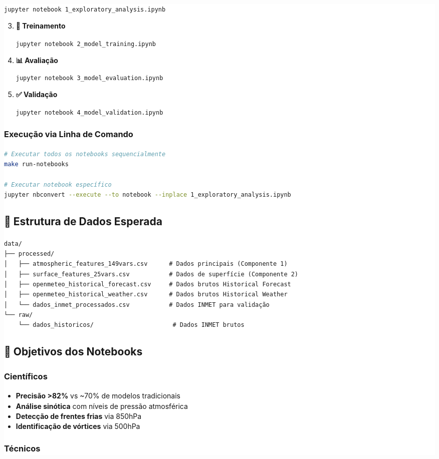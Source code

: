    ```bash
   jupyter notebook 1_exploratory_analysis.ipynb
   ```

3. **🧠 Treinamento**

   ```bash
   jupyter notebook 2_model_training.ipynb
   ```

4. **📊 Avaliação**

   ```bash
   jupyter notebook 3_model_evaluation.ipynb
   ```

5. **✅ Validação**
   ```bash
   jupyter notebook 4_model_validation.ipynb
   ```

### Execução via Linha de Comando

```bash
# Executar todos os notebooks sequencialmente
make run-notebooks

# Executar notebook específico
jupyter nbconvert --execute --to notebook --inplace 1_exploratory_analysis.ipynb
```

## 📁 Estrutura de Dados Esperada

```
data/
├── processed/
│   ├── atmospheric_features_149vars.csv      # Dados principais (Componente 1)
│   ├── surface_features_25vars.csv           # Dados de superfície (Componente 2)
│   ├── openmeteo_historical_forecast.csv     # Dados brutos Historical Forecast
│   ├── openmeteo_historical_weather.csv      # Dados brutos Historical Weather
│   └── dados_inmet_processados.csv           # Dados INMET para validação
└── raw/
    └── dados_historicos/                      # Dados INMET brutos
```

## 🎯 Objetivos dos Notebooks

### Científicos

- **Precisão >82%** vs ~70% de modelos tradicionais
- **Análise sinótica** com níveis de pressão atmosférica
- **Detecção de frentes frias** via 850hPa
- **Identificação de vórtices** via 500hPa

### Técnicos
